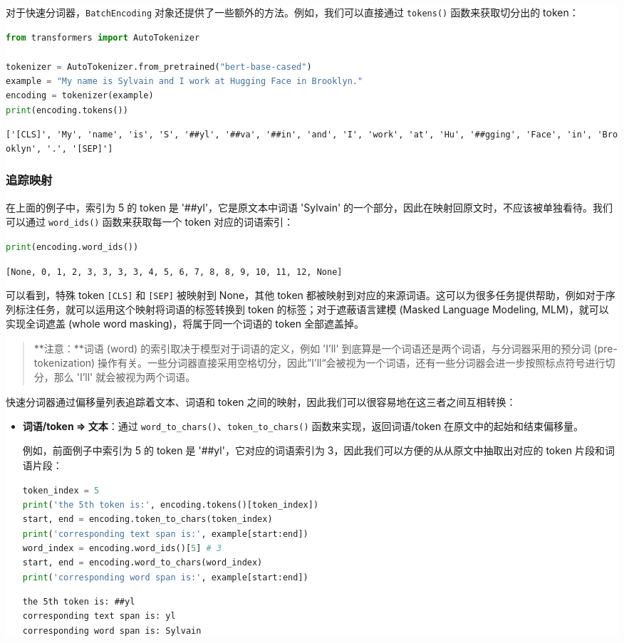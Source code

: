 对于快速分词器，`BatchEncoding` 对象还提供了一些额外的方法。例如，我们可以直接通过 `tokens()` 函数来获取切分出的 token：

```python
from transformers import AutoTokenizer

tokenizer = AutoTokenizer.from_pretrained("bert-base-cased")
example = "My name is Sylvain and I work at Hugging Face in Brooklyn."
encoding = tokenizer(example)
print(encoding.tokens())
```

```
['[CLS]', 'My', 'name', 'is', 'S', '##yl', '##va', '##in', 'and', 'I', 'work', 'at', 'Hu', '##gging', 'Face', 'in', 'Brooklyn', '.', '[SEP]']
```

### 追踪映射

在上面的例子中，索引为 5 的 token 是 '##yl'，它是原文本中词语  'Sylvain' 的一个部分，因此在映射回原文时，不应该被单独看待。我们可以通过 `word_ids()` 函数来获取每一个 token 对应的词语索引：

```python
print(encoding.word_ids())
```

```
[None, 0, 1, 2, 3, 3, 3, 3, 4, 5, 6, 7, 8, 8, 9, 10, 11, 12, None]
```

可以看到，特殊 token `[CLS]` 和 `[SEP]` 被映射到 None，其他 token 都被映射到对应的来源词语。这可以为很多任务提供帮助，例如对于序列标注任务，就可以运用这个映射将词语的标签转换到 token 的标签；对于遮蔽语言建模 (Masked Language Modeling, MLM)，就可以实现全词遮盖 (whole word masking)，将属于同一个词语的 token 全部遮盖掉。

> **注意：**词语 (word) 的索引取决于模型对于词语的定义，例如 'I’ll' 到底算是一个词语还是两个词语，与分词器采用的预分词 (pre-tokenization) 操作有关。一些分词器直接采用空格切分，因此”I’ll“会被视为一个词语，还有一些分词器会进一步按照标点符号进行切分，那么 'I’ll' 就会被视为两个词语。

快速分词器通过偏移量列表追踪着文本、词语和 token 之间的映射，因此我们可以很容易地在这三者之间互相转换：

- **词语/token $\Rightarrow$ 文本**：通过 `word_to_chars()`、`token_to_chars()` 函数来实现，返回词语/token 在原文中的起始和结束偏移量。

  例如，前面例子中索引为 5 的 token 是 '##yl'，它对应的词语索引为 3，因此我们可以方便的从从原文中抽取出对应的 token 片段和词语片段：

  ```python
  token_index = 5
  print('the 5th token is:', encoding.tokens()[token_index])
  start, end = encoding.token_to_chars(token_index)
  print('corresponding text span is:', example[start:end])
  word_index = encoding.word_ids()[5] # 3
  start, end = encoding.word_to_chars(word_index)
  print('corresponding word span is:', example[start:end])
  ```

  ```
  the 5th token is: ##yl
  corresponding text span is: yl
  corresponding word span is: Sylvain
  ```
